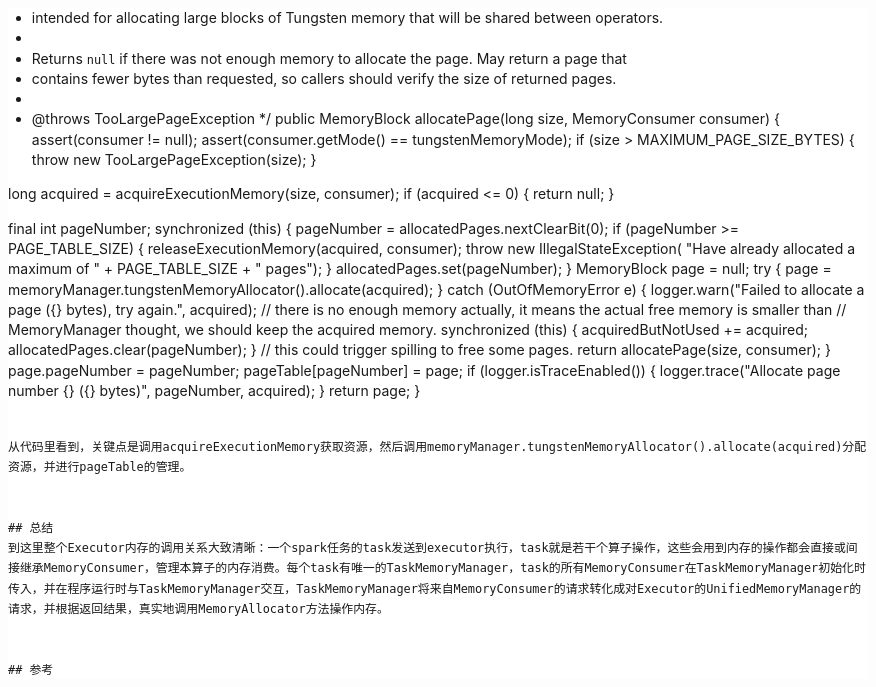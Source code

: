 * intended for allocating large blocks of Tungsten memory that will be shared between operators.
 *
 * Returns `null` if there was not enough memory to allocate the page. May return a page that
 * contains fewer bytes than requested, so callers should verify the size of returned pages.
 *
 * @throws TooLargePageException
 */
public MemoryBlock allocatePage(long size, MemoryConsumer consumer) {
  assert(consumer != null);
  assert(consumer.getMode() == tungstenMemoryMode);
  if (size > MAXIMUM_PAGE_SIZE_BYTES) {
    throw new TooLargePageException(size);
  }

  long acquired = acquireExecutionMemory(size, consumer);
  if (acquired <= 0) {
    return null;
  }

  final int pageNumber;
  synchronized (this) {
    pageNumber = allocatedPages.nextClearBit(0);
    if (pageNumber >= PAGE_TABLE_SIZE) {
      releaseExecutionMemory(acquired, consumer);
      throw new IllegalStateException(
        "Have already allocated a maximum of " + PAGE_TABLE_SIZE + " pages");
    }
    allocatedPages.set(pageNumber);
  }
  MemoryBlock page = null;
  try {
    page = memoryManager.tungstenMemoryAllocator().allocate(acquired);
  } catch (OutOfMemoryError e) {
    logger.warn("Failed to allocate a page ({} bytes), try again.", acquired);
    // there is no enough memory actually, it means the actual free memory is smaller than
    // MemoryManager thought, we should keep the acquired memory.
    synchronized (this) {
      acquiredButNotUsed += acquired;
      allocatedPages.clear(pageNumber);
    }
    // this could trigger spilling to free some pages.
    return allocatePage(size, consumer);
  }
  page.pageNumber = pageNumber;
  pageTable[pageNumber] = page;
  if (logger.isTraceEnabled()) {
    logger.trace("Allocate page number {} ({} bytes)", pageNumber, acquired);
  }
  return page;
}
```

从代码里看到，关键点是调用acquireExecutionMemory获取资源，然后调用memoryManager.tungstenMemoryAllocator().allocate(acquired)分配资源，并进行pageTable的管理。


## 总结
到这里整个Executor内存的调用关系大致清晰：一个spark任务的task发送到executor执行，task就是若干个算子操作，这些会用到内存的操作都会直接或间接继承MemoryConsumer，管理本算子的内存消费。每个task有唯一的TaskMemoryManager，task的所有MemoryConsumer在TaskMemoryManager初始化时传入，并在程序运行时与TaskMemoryManager交互，TaskMemoryManager将来自MemoryConsumer的请求转化成对Executor的UnifiedMemoryManager的请求，并根据返回结果，真实地调用MemoryAllocator方法操作内存。


## 参考

```